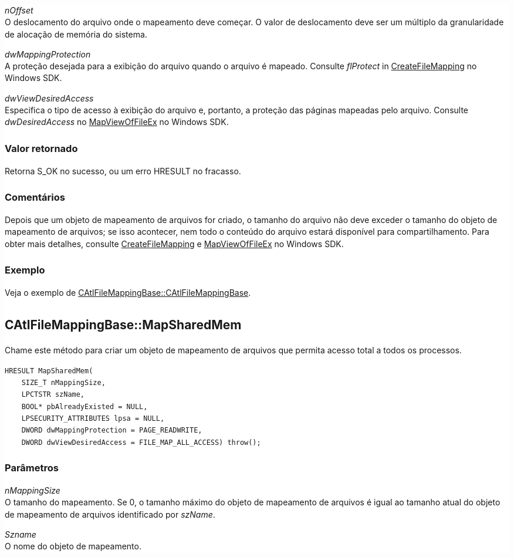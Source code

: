 *nOffset*<br/>
O deslocamento do arquivo onde o mapeamento deve começar. O valor de deslocamento deve ser um múltiplo da granularidade de alocação de memória do sistema.

*dwMappingProtection*<br/>
A proteção desejada para a exibição do arquivo quando o arquivo é mapeado. Consulte *flProtect* in [CreateFileMapping](/windows/win32/api/winbase/nf-winbase-createfilemappinga) no Windows SDK.

*dwViewDesiredAccess*<br/>
Especifica o tipo de acesso à exibição do arquivo e, portanto, a proteção das páginas mapeadas pelo arquivo. Consulte *dwDesiredAccess* no [MapViewOfFileEx](/windows/win32/api/memoryapi/nf-memoryapi-mapviewoffileex) no Windows SDK.

### <a name="return-value"></a>Valor retornado

Retorna S_OK no sucesso, ou um erro HRESULT no fracasso.

### <a name="remarks"></a>Comentários

Depois que um objeto de mapeamento de arquivos for criado, o tamanho do arquivo não deve exceder o tamanho do objeto de mapeamento de arquivos; se isso acontecer, nem todo o conteúdo do arquivo estará disponível para compartilhamento. Para obter mais detalhes, consulte [CreateFileMapping](/windows/win32/api/winbase/nf-winbase-createfilemappinga) e [MapViewOfFileEx](/windows/win32/api/memoryapi/nf-memoryapi-mapviewoffileex) no Windows SDK.

### <a name="example"></a>Exemplo

Veja o exemplo de [CAtlFileMappingBase::CAtlFileMappingBase](#catlfilemappingbase).

## <a name="catlfilemappingbasemapsharedmem"></a><a name="mapsharedmem"></a>CAtlFileMappingBase::MapSharedMem

Chame este método para criar um objeto de mapeamento de arquivos que permita acesso total a todos os processos.

```
HRESULT MapSharedMem(
    SIZE_T nMappingSize,
    LPCTSTR szName,
    BOOL* pbAlreadyExisted = NULL,
    LPSECURITY_ATTRIBUTES lpsa = NULL,
    DWORD dwMappingProtection = PAGE_READWRITE,
    DWORD dwViewDesiredAccess = FILE_MAP_ALL_ACCESS) throw();
```

### <a name="parameters"></a>Parâmetros

*nMappingSize*<br/>
O tamanho do mapeamento. Se 0, o tamanho máximo do objeto de mapeamento de arquivos é igual ao tamanho atual do objeto de mapeamento de arquivos identificado por *szName*.

*Szname*<br/>
O nome do objeto de mapeamento.
